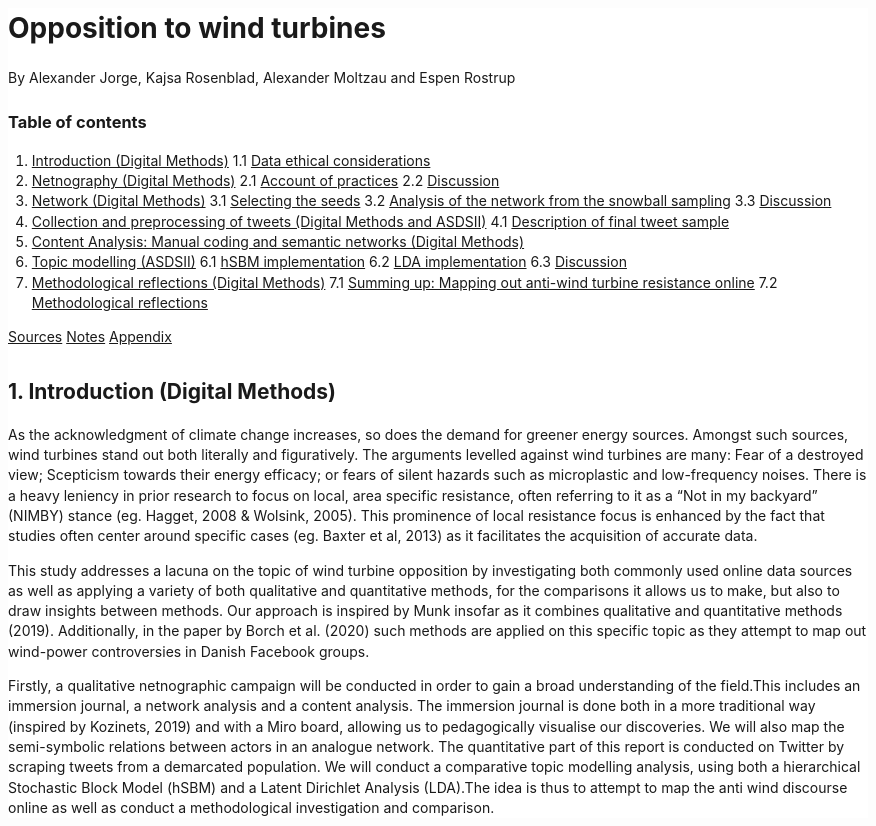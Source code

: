 # Opposition to wind turbines
By Alexander Jorge, Kajsa Rosenblad, Alexander Moltzau and Espen Rostrup

### Table of contents

1. [Introduction (Digital Methods)](#introduction)
1.1 [Data ethical considerations](#data-ethics)
2. [Netnography (Digital Methods)](#netnography)
2.1 [Account of practices](#account-of-practice)
2.2 [Discussion](#22)
3. [Network (Digital Methods)](#network)
3.1 [Selecting the seeds](#31)
3.2 [Analysis of the network from the snowball sampling](#32)
3.3 [Discussion](#33)
4. [Collection and preprocessing of tweets (Digital Methods and ASDSII)](#data-collection)
4.1 [Description of final tweet sample](#final-sample)
5. [Content Analysis: Manual coding and semantic networks (Digital Methods)](#content-analysis)
6. [Topic modelling (ASDSII)](#topic-modelling)
6.1 [hSBM implementation](#hsbm)
6.2 [LDA implementation](#lda) 
6.3 [Discussion](#asds-discussion)
7. [Methodological reflections (Digital Methods)](#reflections)
7.1 [Summing up: Mapping out anti-wind turbine resistance online](#summing-up)
7.2 [Methodological reflections](#reflections)

[Sources](#conclusion)
[Notes](#notes)
[Appendix](#appendix)

<a id="introduction"></a>
## 1. Introduction (Digital Methods)
<div class=text-justify>
As the acknowledgment of climate change increases, so does the demand for greener energy sources. Amongst such sources, wind turbines stand out both literally and figuratively. The arguments levelled against wind turbines are many: Fear of a destroyed view; Scepticism towards their energy efficacy; or fears of silent hazards such as microplastic and low-frequency noises. There is a heavy leniency in prior research to focus on local, area specific resistance, often referring to it as a “Not in my backyard” (NIMBY) stance (eg. Hagget, 2008 & Wolsink, 2005). This prominence of local resistance focus is enhanced by the fact that studies often center around specific cases (eg. Baxter et al, 2013) as it facilitates the acquisition of accurate data.

This study addresses a lacuna on the topic of wind turbine opposition by investigating both commonly used online data sources as well as applying a variety of both qualitative and quantitative methods, for the comparisons it allows us to make, but also to draw insights between methods. Our approach is inspired by Munk insofar as it combines qualitative and quantitative methods (2019). Additionally, in the paper by Borch et al. (2020) such methods are applied on this specific topic as they attempt to map out wind-power controversies in Danish Facebook groups.

Firstly, a qualitative netnographic campaign will be conducted in order to gain a broad understanding of the field.This includes an immersion journal, a network analysis and a content analysis. The immersion journal is done both in a more traditional way (inspired by Kozinets, 2019) and with a Miro board, allowing us to pedagogically visualise our discoveries. We will also map the semi-symbolic relations between actors in an analogue network. The quantitative part of this report is conducted on Twitter by scraping tweets from a demarcated population. We will conduct a comparative topic modelling analysis, using both a hierarchical Stochastic Block Model (hSBM) and a Latent Dirichlet Analysis (LDA).The idea is thus to attempt to map the anti wind discourse online as well as conduct a methodological investigation and comparison.
